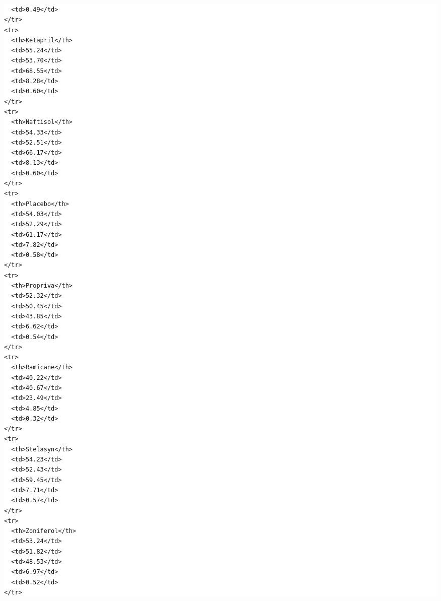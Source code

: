       <td>0.49</td>
    </tr>
    <tr>
      <th>Ketapril</th>
      <td>55.24</td>
      <td>53.70</td>
      <td>68.55</td>
      <td>8.28</td>
      <td>0.60</td>
    </tr>
    <tr>
      <th>Naftisol</th>
      <td>54.33</td>
      <td>52.51</td>
      <td>66.17</td>
      <td>8.13</td>
      <td>0.60</td>
    </tr>
    <tr>
      <th>Placebo</th>
      <td>54.03</td>
      <td>52.29</td>
      <td>61.17</td>
      <td>7.82</td>
      <td>0.58</td>
    </tr>
    <tr>
      <th>Propriva</th>
      <td>52.32</td>
      <td>50.45</td>
      <td>43.85</td>
      <td>6.62</td>
      <td>0.54</td>
    </tr>
    <tr>
      <th>Ramicane</th>
      <td>40.22</td>
      <td>40.67</td>
      <td>23.49</td>
      <td>4.85</td>
      <td>0.32</td>
    </tr>
    <tr>
      <th>Stelasyn</th>
      <td>54.23</td>
      <td>52.43</td>
      <td>59.45</td>
      <td>7.71</td>
      <td>0.57</td>
    </tr>
    <tr>
      <th>Zoniferol</th>
      <td>53.24</td>
      <td>51.82</td>
      <td>48.53</td>
      <td>6.97</td>
      <td>0.52</td>
    </tr>
  </tbody>
</table>
</div>
